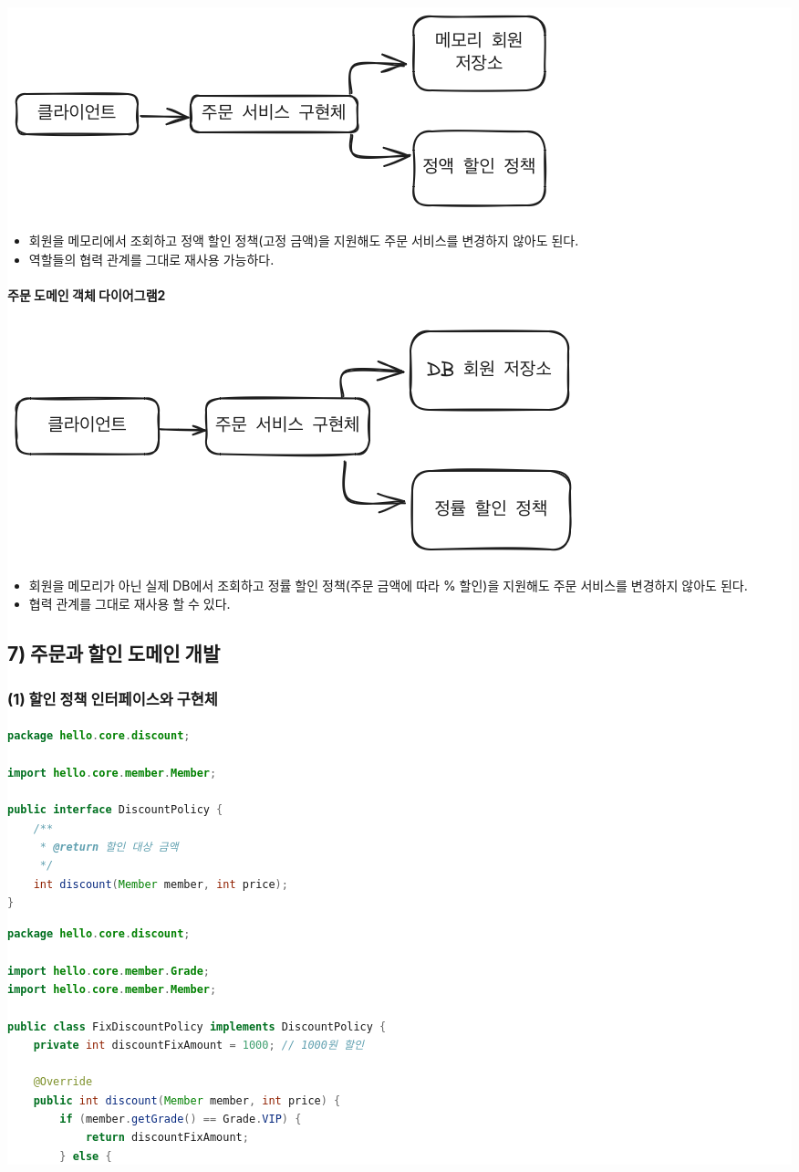 ![주문 도메인 객체 다이아그램1](/media/Spring/김영한/스프링%20핵심%20원리%20-%20기본편/2/주문%20도메인%20객체%20다이아그램1.png)
- 회원을 메모리에서 조회하고 정액 할인 정책(고정 금액)을 지원해도 주문 서비스를 변경하지 않아도 된다.
- 역할들의 협력 관계를 그대로 재사용 가능하다.
#### 주문 도메인 객체 다이어그램2
![주문 도메인 객체 다이어그램2](/media/Spring/김영한/스프링%20핵심%20원리%20-%20기본편/2/주문%20도메인%20객체%20다이어그램2.png)
- 회원을 메모리가 아닌 실제 DB에서 조회하고 정률 할인 정책(주문 금액에 따라 % 할인)을 지원해도 주문 서비스를 변경하지 않아도 된다.
- 협력 관계를 그대로 재사용 할 수 있다.


## 7) 주문과 할인 도메인 개발
### (1) 할인 정책 인터페이스와 구현체
```java
package hello.core.discount;  
  
import hello.core.member.Member;  
  
public interface DiscountPolicy {  
    /**  
     * @return 할인 대상 금액  
     */  
    int discount(Member member, int price);  
}
```

```java
package hello.core.discount;  
  
import hello.core.member.Grade;  
import hello.core.member.Member;  
  
public class FixDiscountPolicy implements DiscountPolicy {  
    private int discountFixAmount = 1000; // 1000원 할인  
  
    @Override  
    public int discount(Member member, int price) {  
        if (member.getGrade() == Grade.VIP) {  
            return discountFixAmount;  
        } else {  
```